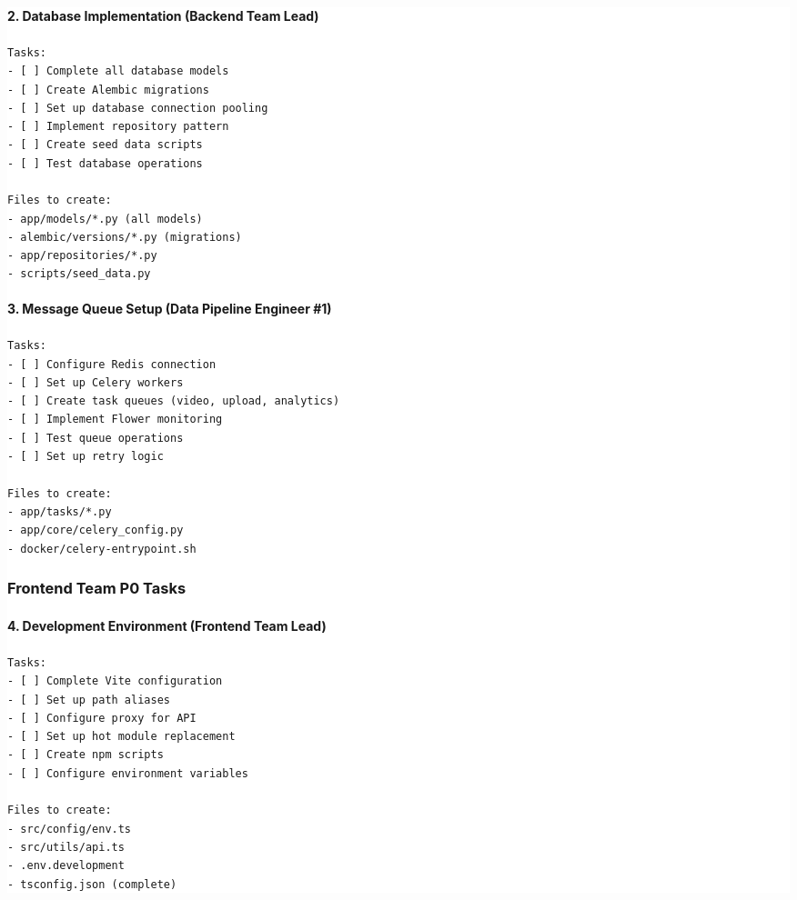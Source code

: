 #### 2. Database Implementation (Backend Team Lead)
```
Tasks:
- [ ] Complete all database models
- [ ] Create Alembic migrations
- [ ] Set up database connection pooling
- [ ] Implement repository pattern
- [ ] Create seed data scripts
- [ ] Test database operations

Files to create:
- app/models/*.py (all models)
- alembic/versions/*.py (migrations)
- app/repositories/*.py
- scripts/seed_data.py
```

#### 3. Message Queue Setup (Data Pipeline Engineer #1)
```
Tasks:
- [ ] Configure Redis connection
- [ ] Set up Celery workers
- [ ] Create task queues (video, upload, analytics)
- [ ] Implement Flower monitoring
- [ ] Test queue operations
- [ ] Set up retry logic

Files to create:
- app/tasks/*.py
- app/core/celery_config.py
- docker/celery-entrypoint.sh
```

### Frontend Team P0 Tasks

#### 4. Development Environment (Frontend Team Lead)
```
Tasks:
- [ ] Complete Vite configuration
- [ ] Set up path aliases
- [ ] Configure proxy for API
- [ ] Set up hot module replacement
- [ ] Create npm scripts
- [ ] Configure environment variables

Files to create:
- src/config/env.ts
- src/utils/api.ts
- .env.development
- tsconfig.json (complete)
```
